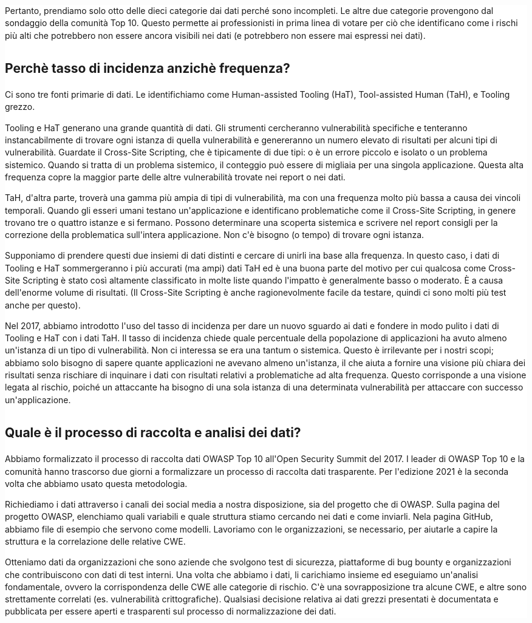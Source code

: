 Pertanto, prendiamo solo otto delle dieci categorie dai dati perché sono incompleti. Le altre due categorie provengono dal sondaggio della comunità Top 10. Questo permette ai professionisti in prima linea di votare per ciò che identificano come i rischi più alti che potrebbero non essere ancora visibili nei dati (e potrebbero non essere mai espressi nei dati).

## Perchè tasso di incidenza anzichè frequenza?

Ci sono tre fonti primarie di dati. Le identifichiamo come Human-assisted Tooling (HaT), Tool-assisted Human (TaH), e Tooling grezzo.

Tooling e HaT generano una grande quantità di dati. Gli strumenti cercheranno vulnerabilità specifiche e tenteranno instancabilmente di trovare ogni istanza di quella vulnerabilità e genereranno un numero elevato di risultati per alcuni tipi di vulnerabilità. Guardate il Cross-Site Scripting, che è tipicamente di due tipi: o è un errore piccolo e isolato o un problema sistemico. Quando si tratta di un problema sistemico, il conteggio può essere di migliaia per una singola applicazione. Questa alta frequenza copre la maggior parte delle altre vulnerabilità trovate nei report o nei dati.

TaH, d'altra parte, troverà una gamma più ampia di tipi di vulnerabilità, ma con una frequenza molto più bassa a causa dei vincoli temporali. Quando gli esseri umani testano un'applicazione e identificano problematiche come il Cross-Site Scripting, in genere trovano tre o quattro istanze e si fermano. Possono determinare una scoperta sistemica e scrivere nel report consigli per la correzione della problematica sull'intera applicazione. Non c'è bisogno (o tempo) di trovare ogni istanza.

Supponiamo di prendere questi due insiemi di dati distinti e cercare di unirli ina base alla frequenza. In questo caso, i dati di Tooling e HaT sommergeranno i più accurati (ma ampi) dati TaH ed è una buona parte del motivo per cui qualcosa come Cross-Site Scripting è stato così altamente classificato in molte liste quando l'impatto è generalmente basso o moderato. È a causa dell'enorme volume di risultati. (Il Cross-Site Scripting è anche ragionevolmente facile da testare, quindi ci sono molti più test anche per questo).

Nel 2017, abbiamo introdotto l'uso del tasso di incidenza per dare un nuovo sguardo ai dati e fondere in modo pulito i dati di Tooling e HaT con i dati TaH. Il tasso di incidenza chiede quale percentuale della popolazione di applicazioni ha avuto almeno un'istanza di un tipo di vulnerabilità. Non ci interessa se era una tantum o sistemica. Questo è irrilevante per i nostri scopi; abbiamo solo bisogno di sapere quante applicazioni ne avevano almeno un'istanza, il che aiuta a fornire una visione più chiara dei risultati senza rischiare di inquinare i dati con risultati relativi a problematiche ad alta frequenza. Questo corrisponde a una visione legata al rischio, poiché un attaccante ha bisogno di una sola istanza di una determinata vulnerabilità per attaccare con successo un'applicazione.

## Quale è il processo di raccolta e analisi dei dati?

Abbiamo formalizzato il processo di raccolta dati OWASP Top 10 all'Open Security Summit del 2017. I leader di OWASP Top 10 e la comunità hanno trascorso due giorni a formalizzare un processo di raccolta dati trasparente. Per l'edizione 2021 è la seconda volta che abbiamo usato questa metodologia.

Richiediamo i dati attraverso i canali dei social media a nostra disposizione, sia del progetto che di OWASP. Sulla pagina del progetto OWASP, elenchiamo quali variabili e quale struttura stiamo cercando nei dati e come inviarli. Nela pagina GitHub, abbiamo file di esempio che servono come modelli. Lavoriamo con le organizzazioni, se necessario, per aiutarle a capire la struttura e la correlazione delle relative CWE.

Otteniamo dati da organizzazioni che sono aziende che svolgono test di sicurezza, piattaforme di bug bounty e organizzazioni che contribuiscono con dati di test interni. Una volta che abbiamo i dati, li carichiamo insieme ed eseguiamo un'analisi fondamentale, ovvero la corrispondenza delle CWE alle categorie di rischio. C'è una sovrapposizione tra alcune CWE, e altre sono strettamente correlati (es. vulnerabilità crittografiche). Qualsiasi decisione relativa ai dati grezzi presentati è documentata e pubblicata per essere aperti e trasparenti sul processo di normalizzazione dei dati.
